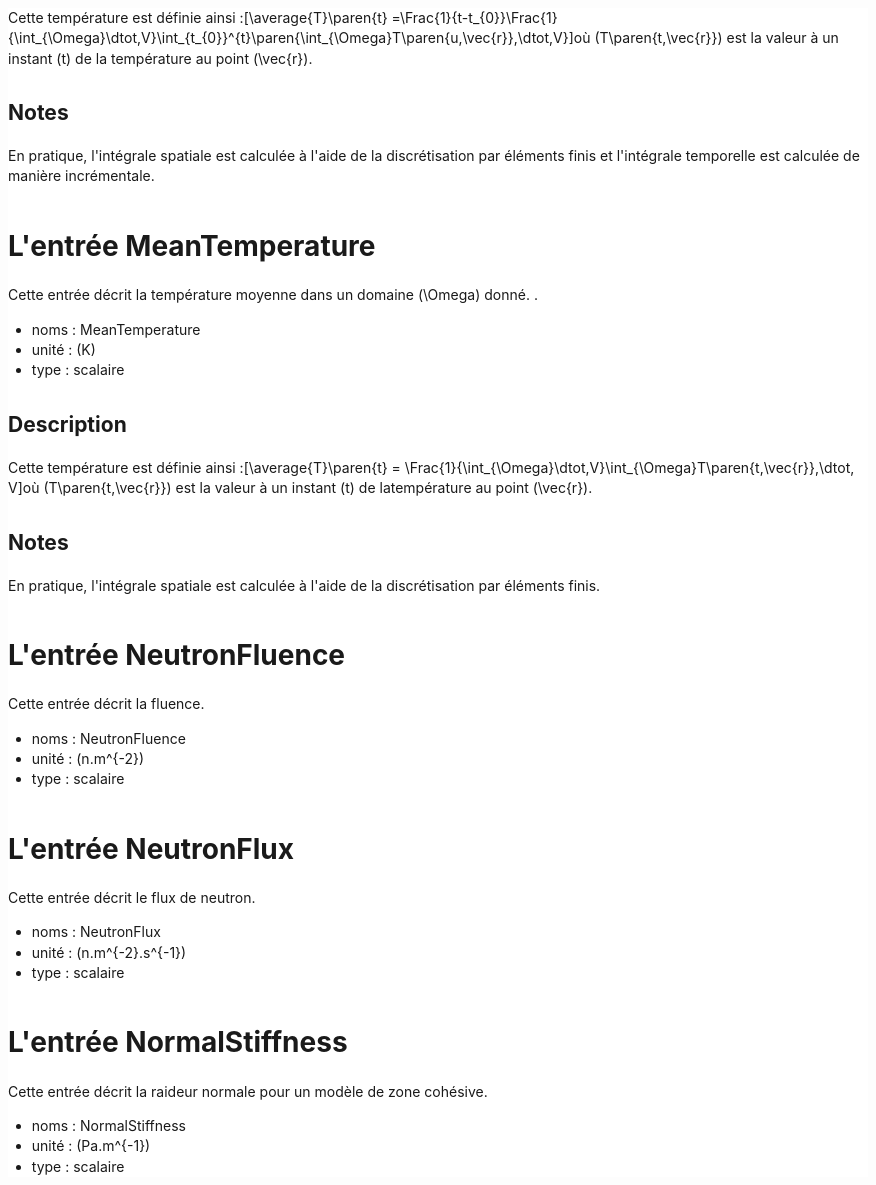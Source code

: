 Cette température est définie ainsi :\[\average{T}\paren{t} =\Frac{1}{t-t_{0}}\Frac{1}{\int_{\Omega}\dtot\,V}\int_{t_{0}}^{t}\paren{\int_{\Omega}T\paren{u,\vec{r}}\,\dtot\,V}\]où \(T\paren{t,\vec{r}}\) est la valeur à un instant \(t\) de la température au point \(\vec{r}\).

## Notes 

En pratique, l'intégrale spatiale est calculée à l'aide de la discrétisation par éléments finis et l'intégrale temporelle est calculée de manière incrémentale.

# L'entrée MeanTemperature

Cette entrée décrit la température moyenne dans un domaine \(\Omega\) donné. .

* noms  : MeanTemperature
* unité : \(K\)
* type : scalaire 

## Description

Cette température est définie ainsi :\[\average{T}\paren{t}  = \Frac{1}{\int_{\Omega}\dtot\,V}\int_{\Omega}T\paren{t,\vec{r}}\,\dtot\, V\]où \(T\paren{t,\vec{r}}\) est la valeur à un instant \(t\) de latempérature au point \(\vec{r}\).

## Notes 

En pratique, l'intégrale spatiale est calculée à l'aide de la discrétisation par éléments finis.

# L'entrée NeutronFluence

Cette entrée décrit la fluence.

* noms  : NeutronFluence
* unité : \(n.m^{-2}\)
* type : scalaire 

# L'entrée NeutronFlux

Cette entrée décrit le flux de neutron.

* noms  : NeutronFlux
* unité : \(n.m^{-2}.s^{-1}\)
* type : scalaire 

# L'entrée NormalStiffness

Cette entrée décrit la raideur normale pour un modèle de zone cohésive.

* noms  : NormalStiffness
* unité : \(Pa.m^{-1}\)
* type : scalaire 
